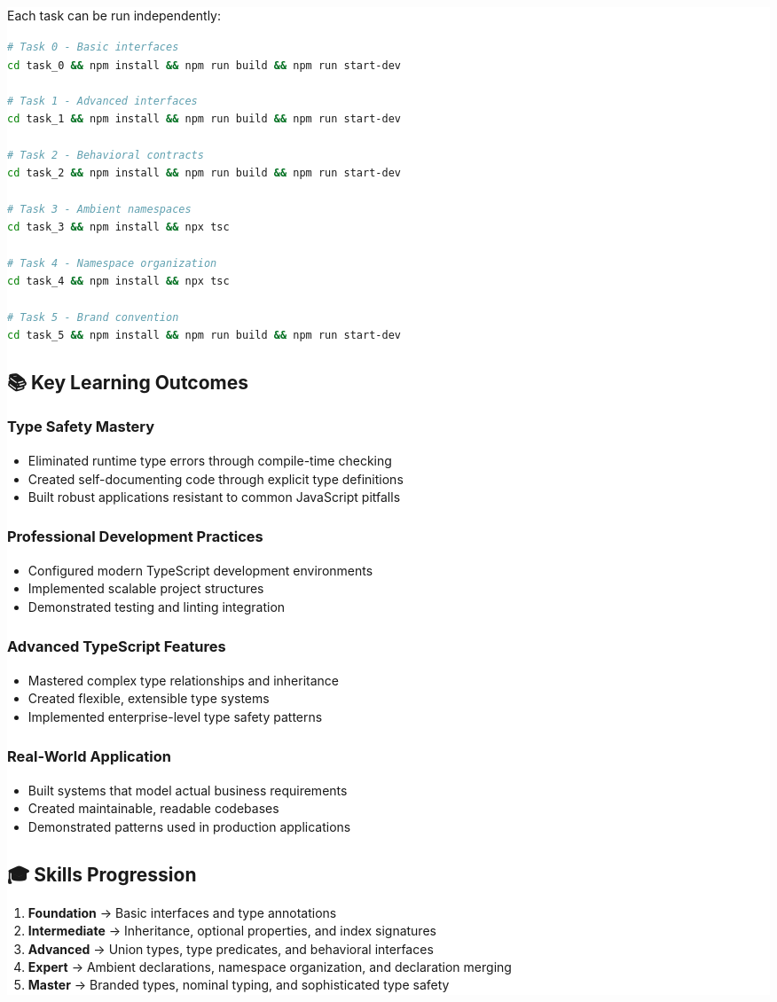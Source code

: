 Each task can be run independently:

```bash
# Task 0 - Basic interfaces
cd task_0 && npm install && npm run build && npm run start-dev

# Task 1 - Advanced interfaces  
cd task_1 && npm install && npm run build && npm run start-dev

# Task 2 - Behavioral contracts
cd task_2 && npm install && npm run build && npm run start-dev

# Task 3 - Ambient namespaces
cd task_3 && npm install && npx tsc

# Task 4 - Namespace organization
cd task_4 && npm install && npx tsc

# Task 5 - Brand convention
cd task_5 && npm install && npm run build && npm run start-dev
```

## 📚 Key Learning Outcomes

### Type Safety Mastery
- Eliminated runtime type errors through compile-time checking
- Created self-documenting code through explicit type definitions
- Built robust applications resistant to common JavaScript pitfalls

### Professional Development Practices
- Configured modern TypeScript development environments
- Implemented scalable project structures
- Demonstrated testing and linting integration

### Advanced TypeScript Features
- Mastered complex type relationships and inheritance
- Created flexible, extensible type systems
- Implemented enterprise-level type safety patterns

### Real-World Application
- Built systems that model actual business requirements
- Created maintainable, readable codebases
- Demonstrated patterns used in production applications

## 🎓 Skills Progression

1. **Foundation** → Basic interfaces and type annotations
2. **Intermediate** → Inheritance, optional properties, and index signatures  
3. **Advanced** → Union types, type predicates, and behavioral interfaces
4. **Expert** → Ambient declarations, namespace organization, and declaration merging
5. **Master** → Branded types, nominal typing, and sophisticated type safety
